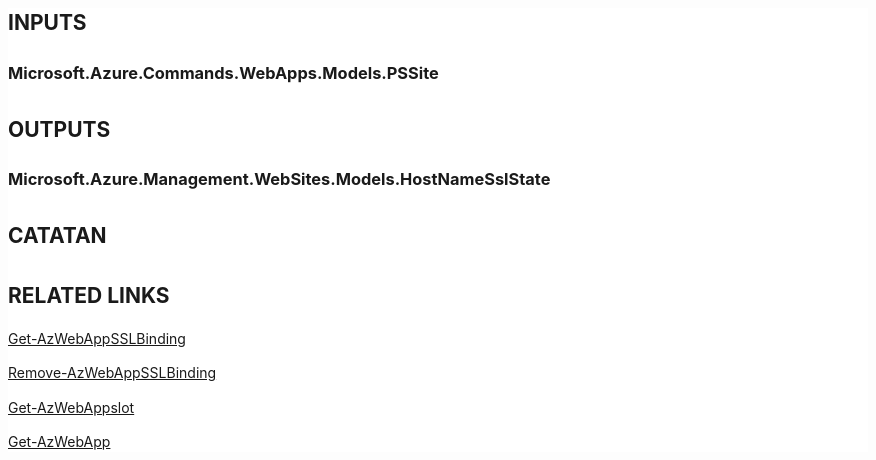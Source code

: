 ## INPUTS

### Microsoft.Azure.Commands.WebApps.Models.PSSite

## OUTPUTS

### Microsoft.Azure.Management.WebSites.Models.HostNameSslState

## CATATAN

## RELATED LINKS

[Get-AzWebAppSSLBinding](./Get-AzWebAppSSLBinding.md)

[Remove-AzWebAppSSLBinding](./Remove-AzWebAppSSLBinding.md)

[Get-AzWebAppslot](./Get-AzWebAppSlot.md)

[Get-AzWebApp](./Get-AzWebApp.md)


